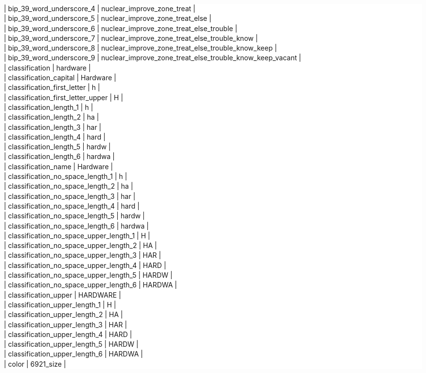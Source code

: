 | bip_39_word_underscore_4 | nuclear_improve_zone_treat |  
| bip_39_word_underscore_5 | nuclear_improve_zone_treat_else |  
| bip_39_word_underscore_6 | nuclear_improve_zone_treat_else_trouble |  
| bip_39_word_underscore_7 | nuclear_improve_zone_treat_else_trouble_know |  
| bip_39_word_underscore_8 | nuclear_improve_zone_treat_else_trouble_know_keep |  
| bip_39_word_underscore_9 | nuclear_improve_zone_treat_else_trouble_know_keep_vacant |  
| classification | hardware |  
| classification_capital | Hardware |  
| classification_first_letter | h |  
| classification_first_letter_upper | H |  
| classification_length_1 | h |  
| classification_length_2 | ha |  
| classification_length_3 | har |  
| classification_length_4 | hard |  
| classification_length_5 | hardw |  
| classification_length_6 | hardwa |  
| classification_name | Hardware |  
| classification_no_space_length_1 | h |  
| classification_no_space_length_2 | ha |  
| classification_no_space_length_3 | har |  
| classification_no_space_length_4 | hard |  
| classification_no_space_length_5 | hardw |  
| classification_no_space_length_6 | hardwa |  
| classification_no_space_upper_length_1 | H |  
| classification_no_space_upper_length_2 | HA |  
| classification_no_space_upper_length_3 | HAR |  
| classification_no_space_upper_length_4 | HARD |  
| classification_no_space_upper_length_5 | HARDW |  
| classification_no_space_upper_length_6 | HARDWA |  
| classification_upper | HARDWARE |  
| classification_upper_length_1 | H |  
| classification_upper_length_2 | HA |  
| classification_upper_length_3 | HAR |  
| classification_upper_length_4 | HARD |  
| classification_upper_length_5 | HARDW |  
| classification_upper_length_6 | HARDWA |  
| color | 6921_size |  